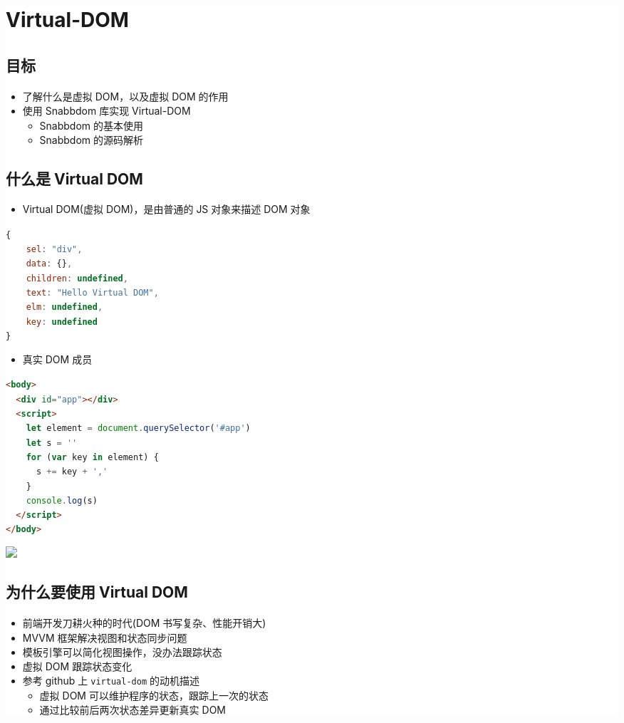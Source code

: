 # Virtual-DOM



## 目标

- 了解什么是虚拟 DOM，以及虚拟 DOM 的作用
- 使用 Snabbdom 库实现 Virtual-DOM
  - Snabbdom 的基本使用
  - Snabbdom 的源码解析

## 什么是 Virtual DOM

- Virtual DOM(虚拟 DOM)，是由普通的 JS 对象来描述 DOM 对象

```js
{
    sel: "div",
    data: {},
    children: undefined,
    text: "Hello Virtual DOM",
    elm: undefined,
    key: undefined
}
```

- 真实 DOM 成员

```html
<body>
  <div id="app"></div>
  <script>
    let element = document.querySelector('#app')
    let s = ''
    for (var key in element) {
      s += key + ','
    }
    console.log(s)
  </script>
</body>
```

<img src="/images/vue/442.jpg" style="width: 100%; display:inline-block; margin: 0 ;">

## 为什么要使用 Virtual DOM

- 前端开发刀耕火种的时代(DOM 书写复杂、性能开销大)
- MVVM 框架解决视图和状态同步问题
- 模板引擎可以简化视图操作，没办法跟踪状态
- 虚拟 DOM 跟踪状态变化
- 参考 github 上 `virtual-dom` 的动机描述
  - 虚拟 DOM 可以维护程序的状态，跟踪上一次的状态
  - 通过比较前后两次状态差异更新真实 DOM
